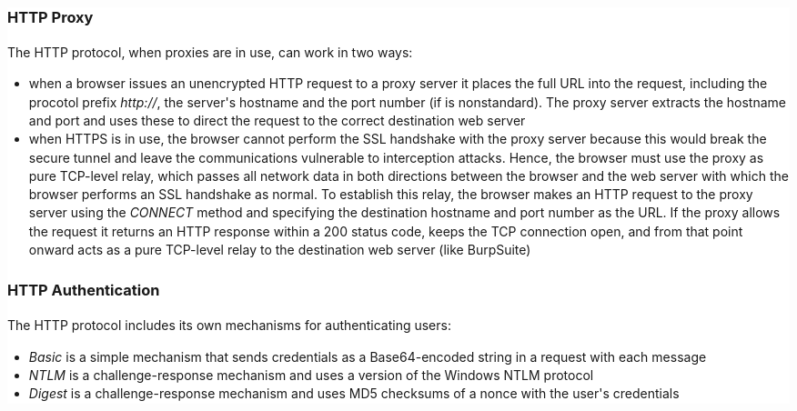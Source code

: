 ### HTTP Proxy

The HTTP protocol, when proxies are in use, can work in two ways:

- when a browser issues an unencrypted HTTP request to a proxy server it places the full URL into the request, including the procotol prefix _http://_, the server's hostname and the port number (if is nonstandard). The proxy server extracts the hostname and port and uses these to direct the request to the correct destination web server
- when HTTPS is in use, the browser cannot perform the SSL handshake with the proxy server because this would break the secure tunnel and leave the communications vulnerable to interception attacks. Hence, the browser must use the proxy as pure TCP-level relay, which passes all network data in both directions between the browser and the web server with which the browser performs an SSL handshake as normal. To establish this relay, the browser makes an HTTP request to the proxy server using the _CONNECT_ method and specifying the destination hostname and port number as the URL. If the proxy allows the request it returns an HTTP response within a 200 status code, keeps the TCP connection open, and from that point onward acts as a pure TCP-level relay to the destination web server (like BurpSuite)

### HTTP Authentication

The HTTP protocol includes its own mechanisms for authenticating users:

- _Basic_ is a simple mechanism that sends credentials as a Base64-encoded string in a request with each message
- _NTLM_ is a challenge-response mechanism and uses a version of the Windows NTLM protocol
- _Digest_ is a challenge-response mechanism and uses MD5 checksums of a nonce with the user's credentials